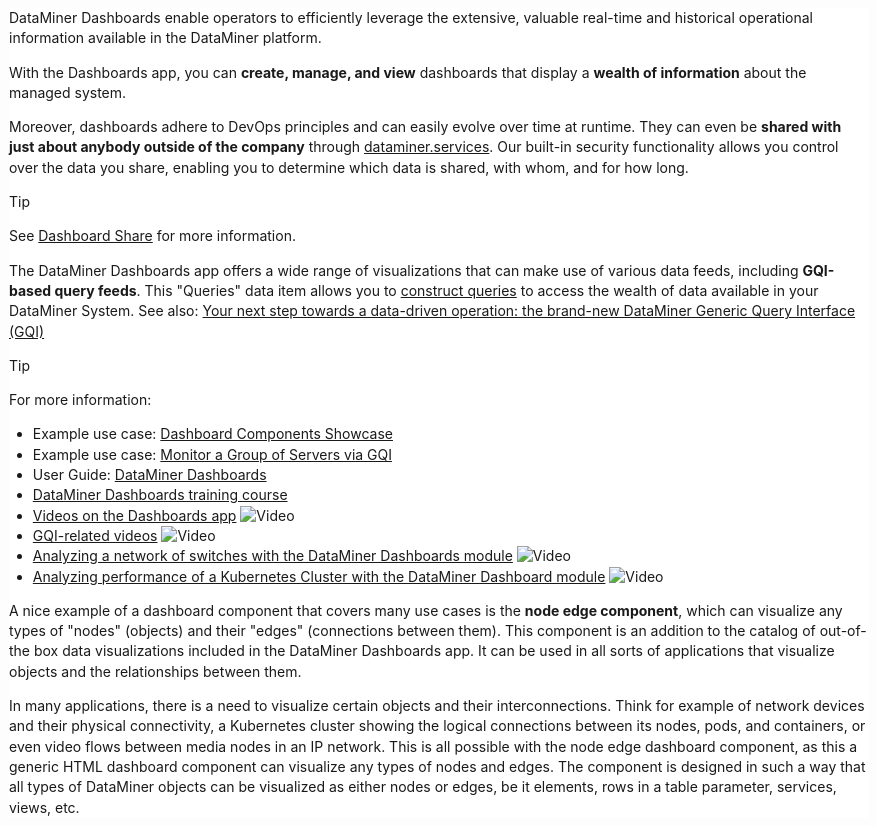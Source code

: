 DataMiner Dashboards enable operators to efficiently leverage the extensive, valuable real-time and historical operational information available in the DataMiner platform.

With the Dashboards app, you can **create, manage, and view** dashboards that display a **wealth of information** about the managed system.

Moreover, dashboards adhere to DevOps principles and can easily evolve over time at runtime. They can even be **shared with just about anybody outside of the company** through [dataminer.services](xref:Overview_DCP). Our built-in security functionality allows you control over the data you share, enabling you to determine which data is shared, with whom, and for how long.

> [!TIP]
> See [Dashboard Share](xref:Overview_Collaboration#dashboard-share) for more information.

The DataMiner Dashboards app offers a wide range of visualizations that can make use of various data feeds, including **GQI-based query feeds**. This "Queries" data item allows you to [construct queries](xref:Creating_GQI_query) to access the wealth of data available in your DataMiner System. See also: [Your next step towards a data-driven operation: the brand-new DataMiner Generic Query Interface (GQI)](https://community.dataminer.services/your-next-step-towards-a-data-driven-operation-the-brand-new-dataminer-generic-query-interface-gqi)

> [!TIP]
> For more information:
>
> - Example use case: [Dashboard Components Showcase](https://community.dataminer.services/use-case/dashboard-components-showcase/)
> - Example use case: [Monitor a Group of Servers via GQI](https://community.dataminer.services/use-case/monitor-a-group-of-servers-via-gqi/)
> - User Guide: [DataMiner Dashboards](xref:newR_D)
> - [DataMiner Dashboards training course](https://community.dataminer.services/courses/dashboard/)
> - [Videos on the Dashboards app](https://community.dataminer.services/videos?_sf_s=dashboard) ![Video](~/user-guide/images/video_Duo.png)
> - [GQI-related videos](https://community.dataminer.services/videos?_sf_s=GQI) ![Video](~/user-guide/images/video_Duo.png)
> - [Analyzing a network of switches with the DataMiner Dashboards module](https://www.youtube.com/watch?v=e0tqNFMqgwo&ab_channel=DataMinerbySkylineCommunications) ![Video](~/user-guide/images/video_Duo.png)
> - [Analyzing performance of a Kubernetes Cluster with the DataMiner Dashboard module](https://www.youtube.com/watch?v=eST-XhA4P7I&ab_channel=DataMinerbySkylineCommunications) ![Video](~/user-guide/images/video_Duo.png)

A nice example of a dashboard component that covers many use cases is the **node edge component**, which can visualize any types of "nodes" (objects) and their "edges" (connections between them). This component is an addition to the catalog of out-of-the box data visualizations included in the DataMiner Dashboards app. It can be used in all sorts of applications that visualize objects and the relationships between them.

In many applications, there is a need to visualize certain objects and their interconnections. Think for example of network devices and their physical connectivity, a Kubernetes cluster showing the logical connections between its nodes, pods, and containers, or even video flows between media nodes in an IP network. This is all possible with the node edge dashboard component, as this a generic HTML dashboard component can visualize any types of nodes and edges. The component is designed in such a way that all types of DataMiner objects can be visualized as either nodes or edges, be it elements, rows in a table parameter, services, views, etc.
